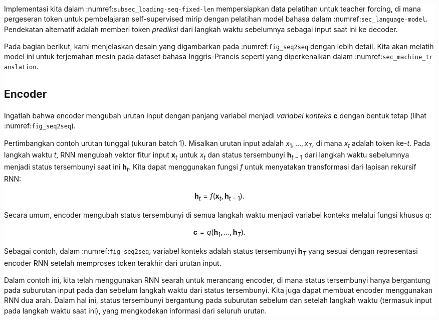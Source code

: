 Implementasi kita dalam
:numref:`subsec_loading-seq-fixed-len`
mempersiapkan data pelatihan untuk teacher forcing,
di mana pergeseran token untuk pembelajaran self-supervised
mirip dengan pelatihan model bahasa dalam
:numref:`sec_language-model`.
Pendekatan alternatif adalah
memberi token *prediksi*
dari langkah waktu sebelumnya
sebagai input saat ini ke decoder.

Pada bagian berikut, kami menjelaskan desain
yang digambarkan pada :numref:`fig_seq2seq`
dengan lebih detail.
Kita akan melatih model ini untuk terjemahan mesin
pada dataset bahasa Inggris-Prancis seperti yang diperkenalkan dalam
:numref:`sec_machine_translation`.

## Encoder

Ingatlah bahwa encoder mengubah urutan input dengan panjang variabel
menjadi *variabel konteks* $\mathbf{c}$ dengan bentuk tetap (lihat :numref:`fig_seq2seq`).

Pertimbangkan contoh urutan tunggal (ukuran batch 1).
Misalkan urutan input adalah $x_1, \ldots, x_T$, 
di mana $x_t$ adalah token ke-$t$.
Pada langkah waktu $t$, RNN mengubah
vektor fitur input $\mathbf{x}_t$ untuk $x_t$
dan status tersembunyi $\mathbf{h} _{t-1}$ 
dari langkah waktu sebelumnya 
menjadi status tersembunyi saat ini $\mathbf{h}_t$.
Kita dapat menggunakan fungsi $f$ untuk menyatakan 
transformasi dari lapisan rekursif RNN:

$$\mathbf{h}_t = f(\mathbf{x}_t, \mathbf{h}_{t-1}). $$

Secara umum, encoder mengubah 
status tersembunyi di semua langkah waktu
menjadi variabel konteks melalui fungsi khusus $q$:

$$\mathbf{c} =  q(\mathbf{h}_1, \ldots, \mathbf{h}_T).$$

Sebagai contoh, dalam :numref:`fig_seq2seq`,
variabel konteks adalah status tersembunyi $\mathbf{h}_T$
yang sesuai dengan representasi encoder RNN
setelah memproses token terakhir dari urutan input.

Dalam contoh ini, kita telah menggunakan RNN searah
untuk merancang encoder,
di mana status tersembunyi hanya bergantung pada suburutan input
pada dan sebelum langkah waktu dari status tersembunyi.
Kita juga dapat membuat encoder menggunakan RNN dua arah.
Dalam hal ini, status tersembunyi bergantung pada suburutan sebelum dan setelah langkah waktu
(termasuk input pada langkah waktu saat ini), 
yang mengkodekan informasi dari seluruh urutan.

